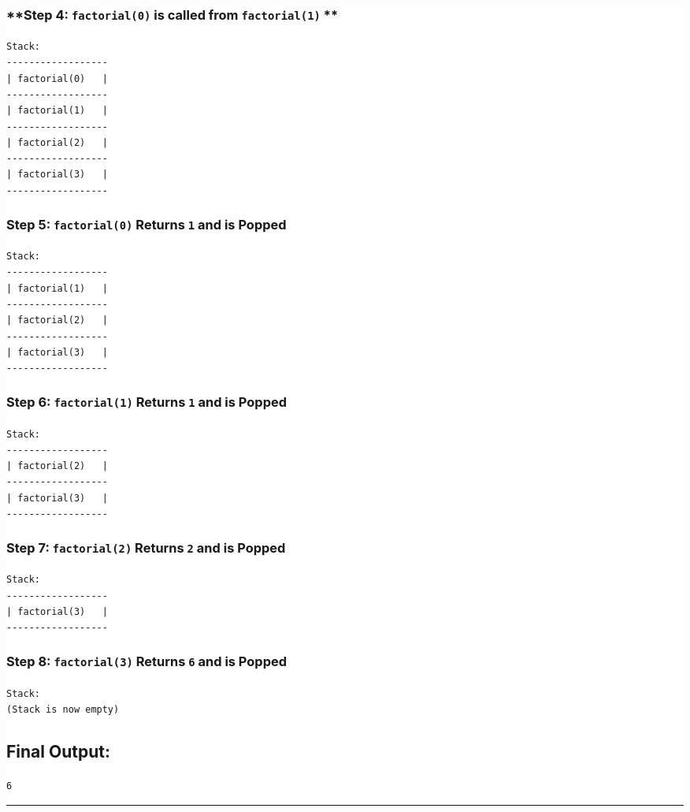 ### **Step 4: `factorial(0)` is called from `factorial(1)` **

```
Stack:
------------------
| factorial(0)   |
------------------
| factorial(1)   |
------------------
| factorial(2)   |
------------------
| factorial(3)   |
------------------
```

### **Step 5: `factorial(0)` Returns `1` and is Popped**

```
Stack:
------------------
| factorial(1)   |
------------------
| factorial(2)   |
------------------
| factorial(3)   |
------------------
```

### **Step 6: `factorial(1)` Returns `1` and is Popped**

```
Stack:
------------------
| factorial(2)   |
------------------
| factorial(3)   |
------------------
```

### **Step 7: `factorial(2)` Returns `2` and is Popped**

```
Stack:
------------------
| factorial(3)   |
------------------
```

### **Step 8: `factorial(3)` Returns `6` and is Popped**

```
Stack:
(Stack is now empty)
```

## **Final Output:**

```
6
```
----------
